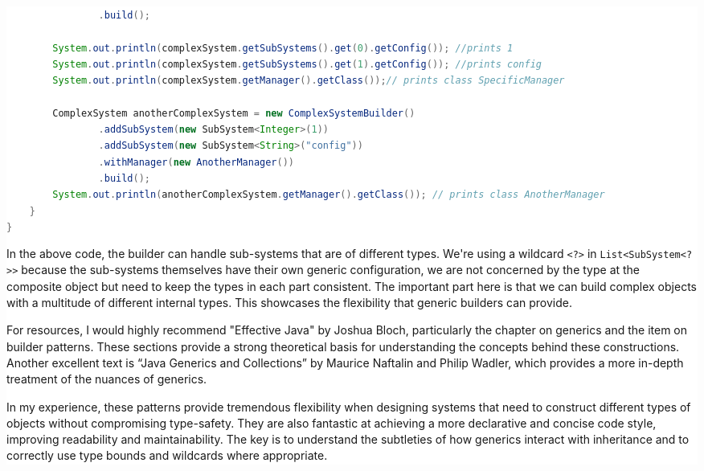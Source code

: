 ```java
                .build();

        System.out.println(complexSystem.getSubSystems().get(0).getConfig()); //prints 1
        System.out.println(complexSystem.getSubSystems().get(1).getConfig()); //prints config
        System.out.println(complexSystem.getManager().getClass());// prints class SpecificManager

        ComplexSystem anotherComplexSystem = new ComplexSystemBuilder()
                .addSubSystem(new SubSystem<Integer>(1))
                .addSubSystem(new SubSystem<String>("config"))
                .withManager(new AnotherManager())
                .build();
        System.out.println(anotherComplexSystem.getManager().getClass()); // prints class AnotherManager
    }
}

```

In the above code, the builder can handle sub-systems that are of different types. We're using a wildcard `<?>` in `List<SubSystem<?>>` because the sub-systems themselves have their own generic configuration, we are not concerned by the type at the composite object but need to keep the types in each part consistent. The important part here is that we can build complex objects with a multitude of different internal types. This showcases the flexibility that generic builders can provide.

For resources, I would highly recommend "Effective Java" by Joshua Bloch, particularly the chapter on generics and the item on builder patterns. These sections provide a strong theoretical basis for understanding the concepts behind these constructions. Another excellent text is “Java Generics and Collections” by Maurice Naftalin and Philip Wadler, which provides a more in-depth treatment of the nuances of generics.

In my experience, these patterns provide tremendous flexibility when designing systems that need to construct different types of objects without compromising type-safety. They are also fantastic at achieving a more declarative and concise code style, improving readability and maintainability. The key is to understand the subtleties of how generics interact with inheritance and to correctly use type bounds and wildcards where appropriate.
